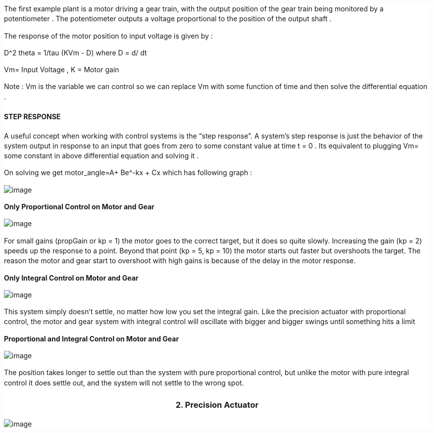 The first example plant is a motor driving a gear train, with the output position of the
gear train being monitored by a potentiometer .
The potentiometer outputs a voltage proportional to the position of the output shaft .

The response of the motor position to input voltage is given by : 

D^2 theta = 1/tau (KVm - D) where D = d/ dt

Vm= Input Voltage , K = Motor gain 

Note : Vm is the variable we can control so we can replace Vm with some function of time and then solve the differential equation .

#### STEP RESPONSE 
A useful concept when working with control systems is the “step response”. A system’s
step response is just the behavior of the system output in response to an input that goes
from zero to some constant value at time t = 0 . Its equivalent to plugging Vm= some constant in above differential equation and solving it .

On solving we get motor_angle=A+ Be^-kx + Cx  which has following graph : 

![image](https://user-images.githubusercontent.com/111511248/186732854-12485eaf-d0ec-4a66-a38b-c7affd39b8fb.png)

**Only Proportional Control on Motor and Gear** 

![image](https://user-images.githubusercontent.com/111511248/186735462-a16678a7-3618-456a-a2f9-5cafafdaa763.png)

For small gains (propGain or kp = 1) the motor goes to the correct
target, but it does so quite slowly. Increasing the gain (kp = 2) speeds up the response to
a point. Beyond that point (kp = 5, kp = 10) the motor starts out faster but overshoots the target.
The reason the motor and gear start to overshoot with high gains is because of the delay
in the motor response. 

**Only Integral Control on Motor and Gear**

![image](https://user-images.githubusercontent.com/111511248/186735627-498c306f-a03c-4522-850f-4543d3b03a5e.png)

 This system simply doesn’t settle, no matter how
low you set the integral gain. Like the precision actuator with proportional control, the
motor and gear system with integral control  will oscillate with bigger and bigger
swings until something hits a limit

**Proportional and Integral Control on Motor and Gear**

 ![image](https://user-images.githubusercontent.com/111511248/186735932-075e9061-43d7-4a72-8701-d90b31ffd50c.png)


The position takes longer to settle out than the system with pure proportional control, but unlike the
motor with pure integral control it does settle out, and the system will not settle to the
wrong spot.

 ###  <div align="center"> 2. Precision Actuator </div>
 
 ![image](https://user-images.githubusercontent.com/111511248/186733210-e9804f24-4a2d-4e12-93cc-f81ca6bfa055.png)
 